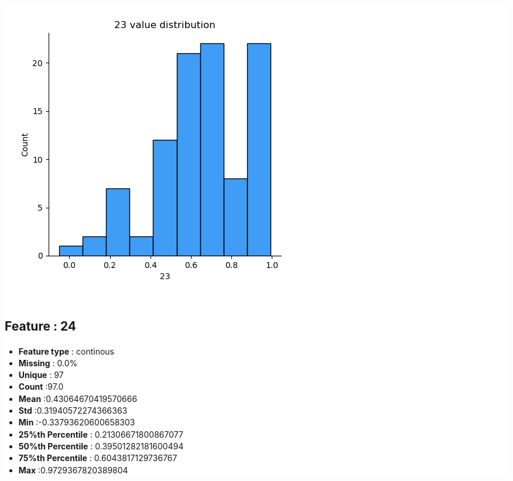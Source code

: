 ![](23.png)
## Feature : 24
- **Feature type** : continous
- **Missing** : 0.0%
- **Unique** : 97
- **Count** :97.0
- **Mean** :0.43064670419570666
- **Std** :0.31940572274366363
- **Min** :-0.33793620600658303
- **25%th Percentile** : 0.21306671800867077
- **50%th Percentile** : 0.39501282181600494
- **75%th Percentile** : 0.6043817129736767
- **Max** :0.9729367820389804

